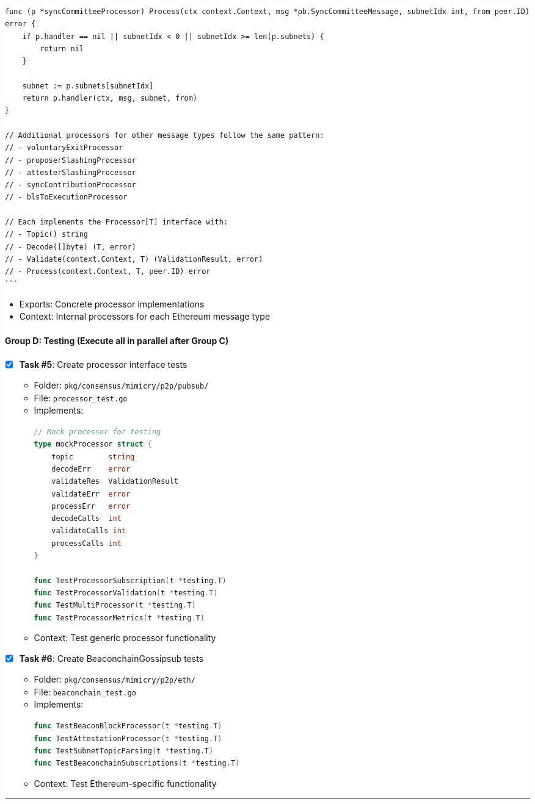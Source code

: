     func (p *syncCommitteeProcessor) Process(ctx context.Context, msg *pb.SyncCommitteeMessage, subnetIdx int, from peer.ID) error {
        if p.handler == nil || subnetIdx < 0 || subnetIdx >= len(p.subnets) {
            return nil
        }
        
        subnet := p.subnets[subnetIdx]
        return p.handler(ctx, msg, subnet, from)
    }
    
    // Additional processors for other message types follow the same pattern:
    // - voluntaryExitProcessor
    // - proposerSlashingProcessor
    // - attesterSlashingProcessor
    // - syncContributionProcessor
    // - blsToExecutionProcessor
    
    // Each implements the Processor[T] interface with:
    // - Topic() string
    // - Decode([]byte) (T, error)
    // - Validate(context.Context, T) (ValidationResult, error)
    // - Process(context.Context, T, peer.ID) error
    ```
  - Exports: Concrete processor implementations
  - Context: Internal processors for each Ethereum message type

#### Group D: Testing (Execute all in parallel after Group C)
- [x] **Task #5**: Create processor interface tests
  - Folder: `pkg/consensus/mimicry/p2p/pubsub/`
  - File: `processor_test.go`
  - Implements:
    ```go
    // Mock processor for testing
    type mockProcessor struct {
        topic        string
        decodeErr    error
        validateRes  ValidationResult
        validateErr  error
        processErr   error
        decodeCalls  int
        validateCalls int
        processCalls int
    }
    
    func TestProcessorSubscription(t *testing.T)
    func TestProcessorValidation(t *testing.T)
    func TestMultiProcessor(t *testing.T)
    func TestProcessorMetrics(t *testing.T)
    ```
  - Context: Test generic processor functionality

- [x] **Task #6**: Create BeaconchainGossipsub tests
  - Folder: `pkg/consensus/mimicry/p2p/eth/`
  - File: `beaconchain_test.go`
  - Implements:
    ```go
    func TestBeaconBlockProcessor(t *testing.T)
    func TestAttestationProcessor(t *testing.T)
    func TestSubnetTopicParsing(t *testing.T)
    func TestBeaconchainSubscriptions(t *testing.T)
    ```
  - Context: Test Ethereum-specific functionality

---